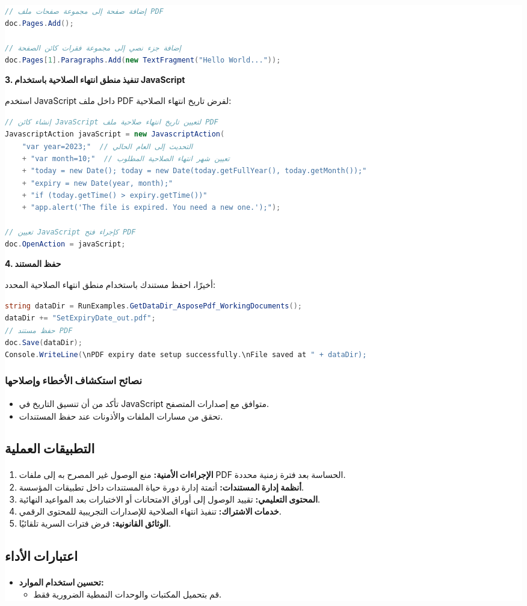 ```csharp
// إضافة صفحة إلى مجموعة صفحات ملف PDF
doc.Pages.Add();

// إضافة جزء نصي إلى مجموعة فقرات كائن الصفحة
doc.Pages[1].Paragraphs.Add(new TextFragment("Hello World..."));
```

**3. تنفيذ منطق انتهاء الصلاحية باستخدام JavaScript**

استخدم JavaScript داخل ملف PDF لفرض تاريخ انتهاء الصلاحية:

```csharp
// إنشاء كائن JavaScript لتعيين تاريخ انتهاء صلاحية ملف PDF
JavascriptAction javaScript = new JavascriptAction(
    "var year=2023;"  // التحديث إلى العام الحالي
    + "var month=10;"  // تعيين شهر انتهاء الصلاحية المطلوب
    + "today = new Date(); today = new Date(today.getFullYear(), today.getMonth());"
    + "expiry = new Date(year, month);"
    + "if (today.getTime() > expiry.getTime())"
    + "app.alert('The file is expired. You need a new one.');");

// تعيين JavaScript كإجراء فتح PDF
doc.OpenAction = javaScript;
```

**4. حفظ المستند**

أخيرًا، احفظ مستندك باستخدام منطق انتهاء الصلاحية المحدد:

```csharp
string dataDir = RunExamples.GetDataDir_AsposePdf_WorkingDocuments();
dataDir += "SetExpiryDate_out.pdf";
// حفظ مستند PDF
doc.Save(dataDir);
Console.WriteLine(\nPDF expiry date setup successfully.\nFile saved at " + dataDir);
```

### نصائح استكشاف الأخطاء وإصلاحها

- تأكد من أن تنسيق التاريخ في JavaScript متوافق مع إصدارات المتصفح.
- تحقق من مسارات الملفات والأذونات عند حفظ المستندات.

## التطبيقات العملية

1. **الإجراءات الأمنية:** منع الوصول غير المصرح به إلى ملفات PDF الحساسة بعد فترة زمنية محددة.
2. **أنظمة إدارة المستندات:** أتمتة إدارة دورة حياة المستندات داخل تطبيقات المؤسسة.
3. **المحتوى التعليمي:** تقييد الوصول إلى أوراق الامتحانات أو الاختبارات بعد المواعيد النهائية.
4. **خدمات الاشتراك:** تنفيذ انتهاء الصلاحية للإصدارات التجريبية للمحتوى الرقمي.
5. **الوثائق القانونية:** فرض فترات السرية تلقائيًا.

## اعتبارات الأداء

- **تحسين استخدام الموارد:**
  - قم بتحميل المكتبات والوحدات النمطية الضرورية فقط.
  